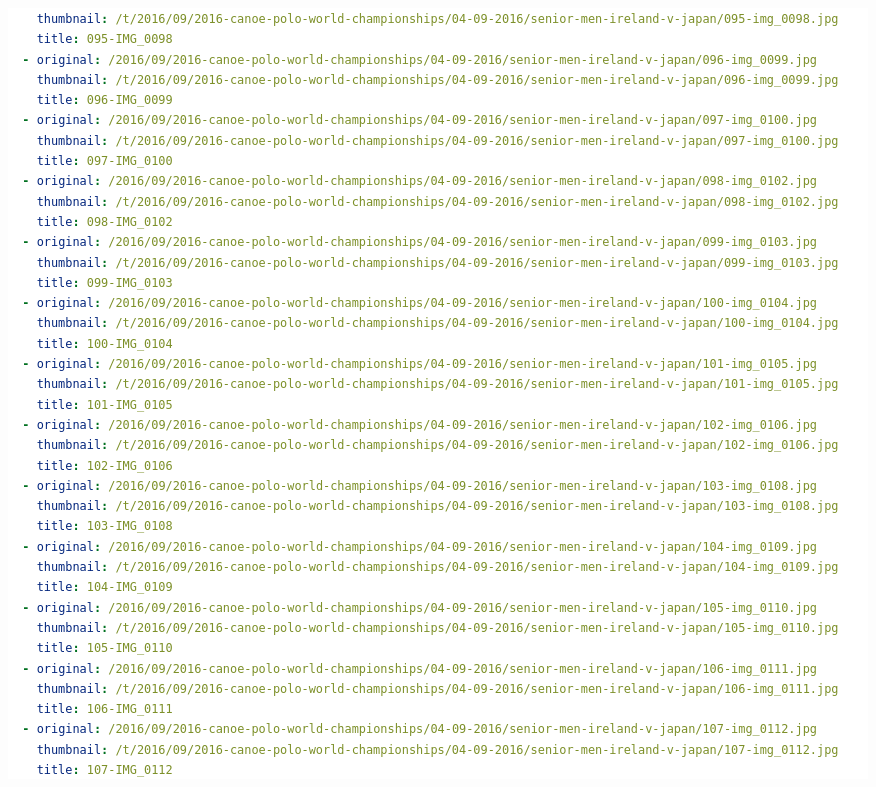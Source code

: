 ```yaml
    thumbnail: /t/2016/09/2016-canoe-polo-world-championships/04-09-2016/senior-men-ireland-v-japan/095-img_0098.jpg
    title: 095-IMG_0098
  - original: /2016/09/2016-canoe-polo-world-championships/04-09-2016/senior-men-ireland-v-japan/096-img_0099.jpg
    thumbnail: /t/2016/09/2016-canoe-polo-world-championships/04-09-2016/senior-men-ireland-v-japan/096-img_0099.jpg
    title: 096-IMG_0099
  - original: /2016/09/2016-canoe-polo-world-championships/04-09-2016/senior-men-ireland-v-japan/097-img_0100.jpg
    thumbnail: /t/2016/09/2016-canoe-polo-world-championships/04-09-2016/senior-men-ireland-v-japan/097-img_0100.jpg
    title: 097-IMG_0100
  - original: /2016/09/2016-canoe-polo-world-championships/04-09-2016/senior-men-ireland-v-japan/098-img_0102.jpg
    thumbnail: /t/2016/09/2016-canoe-polo-world-championships/04-09-2016/senior-men-ireland-v-japan/098-img_0102.jpg
    title: 098-IMG_0102
  - original: /2016/09/2016-canoe-polo-world-championships/04-09-2016/senior-men-ireland-v-japan/099-img_0103.jpg
    thumbnail: /t/2016/09/2016-canoe-polo-world-championships/04-09-2016/senior-men-ireland-v-japan/099-img_0103.jpg
    title: 099-IMG_0103
  - original: /2016/09/2016-canoe-polo-world-championships/04-09-2016/senior-men-ireland-v-japan/100-img_0104.jpg
    thumbnail: /t/2016/09/2016-canoe-polo-world-championships/04-09-2016/senior-men-ireland-v-japan/100-img_0104.jpg
    title: 100-IMG_0104
  - original: /2016/09/2016-canoe-polo-world-championships/04-09-2016/senior-men-ireland-v-japan/101-img_0105.jpg
    thumbnail: /t/2016/09/2016-canoe-polo-world-championships/04-09-2016/senior-men-ireland-v-japan/101-img_0105.jpg
    title: 101-IMG_0105
  - original: /2016/09/2016-canoe-polo-world-championships/04-09-2016/senior-men-ireland-v-japan/102-img_0106.jpg
    thumbnail: /t/2016/09/2016-canoe-polo-world-championships/04-09-2016/senior-men-ireland-v-japan/102-img_0106.jpg
    title: 102-IMG_0106
  - original: /2016/09/2016-canoe-polo-world-championships/04-09-2016/senior-men-ireland-v-japan/103-img_0108.jpg
    thumbnail: /t/2016/09/2016-canoe-polo-world-championships/04-09-2016/senior-men-ireland-v-japan/103-img_0108.jpg
    title: 103-IMG_0108
  - original: /2016/09/2016-canoe-polo-world-championships/04-09-2016/senior-men-ireland-v-japan/104-img_0109.jpg
    thumbnail: /t/2016/09/2016-canoe-polo-world-championships/04-09-2016/senior-men-ireland-v-japan/104-img_0109.jpg
    title: 104-IMG_0109
  - original: /2016/09/2016-canoe-polo-world-championships/04-09-2016/senior-men-ireland-v-japan/105-img_0110.jpg
    thumbnail: /t/2016/09/2016-canoe-polo-world-championships/04-09-2016/senior-men-ireland-v-japan/105-img_0110.jpg
    title: 105-IMG_0110
  - original: /2016/09/2016-canoe-polo-world-championships/04-09-2016/senior-men-ireland-v-japan/106-img_0111.jpg
    thumbnail: /t/2016/09/2016-canoe-polo-world-championships/04-09-2016/senior-men-ireland-v-japan/106-img_0111.jpg
    title: 106-IMG_0111
  - original: /2016/09/2016-canoe-polo-world-championships/04-09-2016/senior-men-ireland-v-japan/107-img_0112.jpg
    thumbnail: /t/2016/09/2016-canoe-polo-world-championships/04-09-2016/senior-men-ireland-v-japan/107-img_0112.jpg
    title: 107-IMG_0112
```